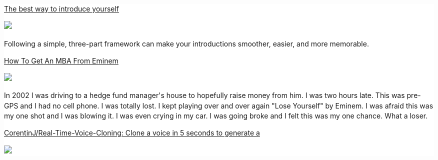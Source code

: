 <div class="card">

<div class="card-title">

[The best way to introduce
yourself](https://www.fastcompany.com/90867258/this-formula-introduce-yourself-like-a-pro)

</div>

<div class="card-image">

[![](https://images.fastcompany.com/image/upload/f_auto,q_auto,c_fit/wp-cms/uploads/2023/03/p-1-90867258-this-simple-formula-can-help-you-introduce-yourself-like-a-pro-and-not-be-forgotten.jpg)](https://www.fastcompany.com/90867258/this-formula-introduce-yourself-like-a-pro)

</div>

Following a simple, three-part framework can make your introductions
smoother, easier, and more memorable.

</div>

<div class="card">

<div class="card-title">

[How To Get An MBA From
Eminem](https://techcrunch.com/2014/01/18/how-to-get-an-mba-from-eminem)

</div>

<div class="card-image">

[![](https://techcrunch.com/wp-content/uploads/2014/01/eminem-01-1024x768b.jpg?w=512)](https://techcrunch.com/2014/01/18/how-to-get-an-mba-from-eminem)

</div>

In 2002 I was driving to a hedge fund manager's house to hopefully raise
money from him. I was two hours late. This was pre-GPS and I had no cell
phone. I was totally lost. I kept playing over and over again "Lose
Yourself" by Eminem. I was afraid this was my one shot and I was blowing
it. I was even crying in my car. I was going broke and I felt this was
my one chance. What a loser.

</div>

<div class="card">

<div class="card-title">

[CorentinJ/Real-Time-Voice-Cloning: Clone a voice in 5 seconds to
generate a](https://github.com/CorentinJ/Real-Time-Voice-Cloning)

</div>

<div class="card-image">

[![](https://repository-images.githubusercontent.com/188660663/f7563980-8c7b-11e9-9035-bb7565431093)](https://github.com/CorentinJ/Real-Time-Voice-Cloning)

</div>
